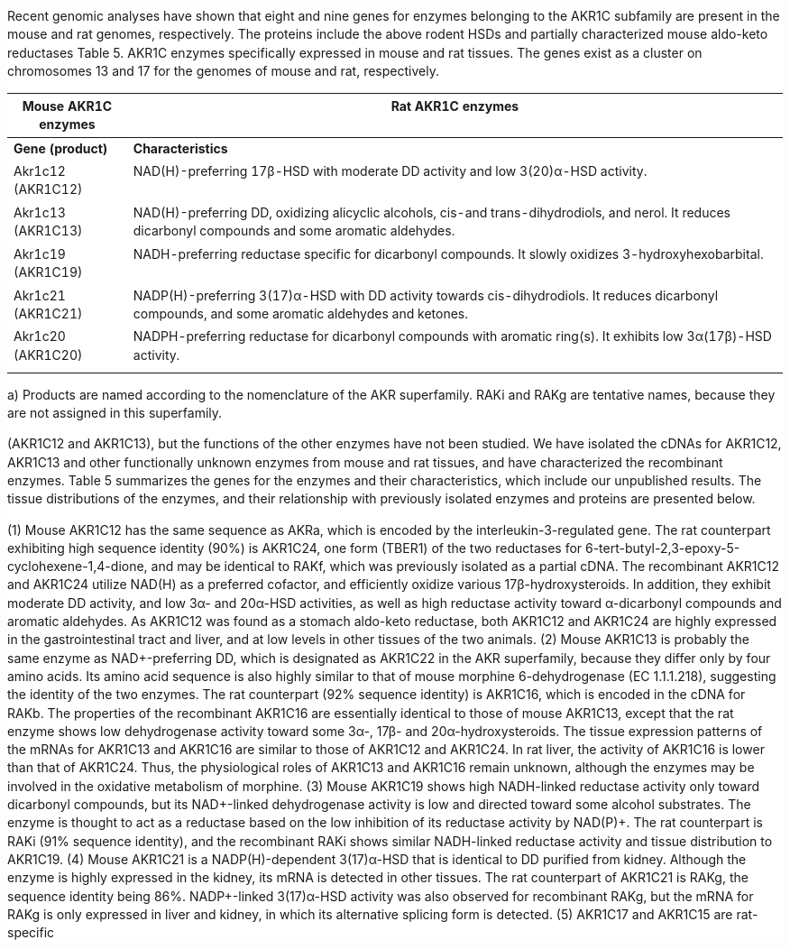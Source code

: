 
Recent genomic analyses have shown that eight and nine genes for enzymes belonging to the AKR1C subfamily are present in the mouse and rat genomes, respectively. The proteins include the above rodent HSDs and partially characterized mouse aldo-keto reductases
Table 5. AKR1C enzymes specifically expressed in mouse and rat tissues.
The genes exist as a cluster on chromosomes 13 and 17 for the genomes of mouse and rat, respectively.

| Mouse AKR1C enzymes | Rat AKR1C enzymes |
| --- | --- |
| **Gene (product)** | **Characteristics** | **Gene (product)** | **Characteristics** |
| Akr1c12 (AKR1C12) | NAD(H)-preferring 17β-HSD with moderate DD activity and low 3(20)α-HSD activity. | LOC 36773 (AKR1C24) | Specificity for cofactors and substrates is essentially the same as that of AKR1C12. |
| Akr1c13 (AKR1C13) | NAD(H)-preferring DD, oxidizing alicyclic alcohols, cis-and trans-dihydrodiols, and nerol. It reduces dicarbonyl compounds and some aromatic aldehydes. | Akr1c12_predicted (AKR1C16) | Specificity for cofactors and substrates is essentially the same as that of AKR1C13. It slowly oxidizes some 3α-, 17β- and 20α-hydroxysteroids. |
| Akr1c19 (AKR1C19) | NADH-preferring reductase specific for dicarbonyl compounds. It slowly oxidizes 3-hydroxyhexobarbital. | LOC 307096 (RAKi) | NADH-preferring reductase for dicarbonyl compounds. |
| Akr1c21 (AKR1C21) | NADP(H)-preferring 3(17)α-HSD with DD activity towards cis-dihydrodiols. It reduces dicarbonyl compounds, and some aromatic aldehydes and ketones. | Akr1c21_predicted (RAKg) | Specificity for cofactors and substrates is essentially the same as that of AKR1C21. |
| Akr1c20 (AKR1C20) | NADPH-preferring reductase for dicarbonyl compounds with aromatic ring(s). It exhibits low 3α(17β)-HSD activity. | LOC 498790 (AKR1C17) | NAD(H)-preferring 3α-HSD for bile aids, 5β-prognanes, and 4-androstenes. It reduces dicarbonyl compounds and some aromatic aldehydes. |
|  |  | Akr1c11_predicted (AKR1C15) | NADPH-preferring reductase with broad specificity for various aliphatic and aromatic carbonyl compounds, quinones, and 17-ketoandrostanes. |

a) Products are named according to the nomenclature of the AKR superfamily. RAKi and RAKg are tentative names, because they are not assigned in this superfamily.

(AKR1C12 and AKR1C13), but the functions of the other enzymes have not been studied. We have isolated the cDNAs for AKR1C12, AKR1C13 and other functionally unknown enzymes from mouse and rat tissues, and have characterized the recombinant enzymes. Table 5 summarizes the genes for the enzymes and their characteristics, which include our unpublished results. The tissue distributions of the enzymes, and their relationship with previously isolated enzymes and proteins are presented below.

(1) Mouse AKR1C12 has the same sequence as AKRa, which is encoded by the interleukin-3-regulated gene. The rat counterpart exhibiting high sequence identity (90%) is AKR1C24, one form (TBER1) of the two reductases for 6-tert-butyl-2,3-epoxy-5-cyclohexene-1,4-dione, and may be identical to RAKf, which was previously isolated as a partial cDNA. The recombinant AKR1C12 and AKR1C24 utilize NAD(H) as a preferred cofactor, and efficiently oxidize various 17β-hydroxysteroids. In addition, they exhibit moderate DD activity, and low 3α- and 20α-HSD activities, as well as high reductase activity toward α-dicarbonyl compounds and aromatic aldehydes. As AKR1C12 was found as a stomach aldo-keto reductase, both AKR1C12 and AKR1C24 are highly expressed in the gastrointestinal tract and liver, and at low levels in other tissues of the two animals. (2) Mouse AKR1C13 is probably the same enzyme as NAD+-preferring DD, which is designated as AKR1C22 in the AKR superfamily, because they differ only by four amino acids. Its amino acid sequence is also highly similar to that of mouse morphine 6-dehydrogenase (EC 1.1.1.218), suggesting the identity of the two enzymes. The rat counterpart (92% sequence identity) is AKR1C16, which is encoded in the cDNA for RAKb. The properties of the recombinant AKR1C16 are essentially identical to those of mouse AKR1C13, except that the rat enzyme shows low dehydrogenase activity toward some 3α-, 17β- and 20α-hydroxysteroids. The tissue expression patterns of the mRNAs for AKR1C13 and AKR1C16 are similar to those of AKR1C12 and AKR1C24. In rat liver, the activity of AKR1C16 is lower than that of AKR1C24. Thus, the physiological roles of AKR1C13 and AKR1C16 remain unknown, although the enzymes may be involved in the oxidative metabolism of morphine. (3) Mouse AKR1C19 shows high NADH-linked reductase activity only toward dicarbonyl compounds, but its NAD+-linked dehydrogenase activity is low and directed toward some alcohol substrates. The enzyme is thought to act as a reductase based on the low inhibition of its reductase activity by NAD(P)+. The rat counterpart is RAKi (91% sequence identity), and the recombinant RAKi shows similar NADH-linked reductase activity and tissue distribution to AKR1C19. (4) Mouse AKR1C21 is a NADP(H)-dependent 3(17)α-HSD that is identical to DD purified from kidney. Although the enzyme is highly expressed in the kidney, its mRNA is detected in other tissues. The rat counterpart of AKR1C21 is RAKg, the sequence identity being 86%. NADP+-linked 3(17)α-HSD activity was also observed for recombinant RAKg, but the mRNA for RAKg is only expressed in liver and kidney, in which its alternative splicing form is detected. (5) AKR1C17 and AKR1C15 are rat-specific
